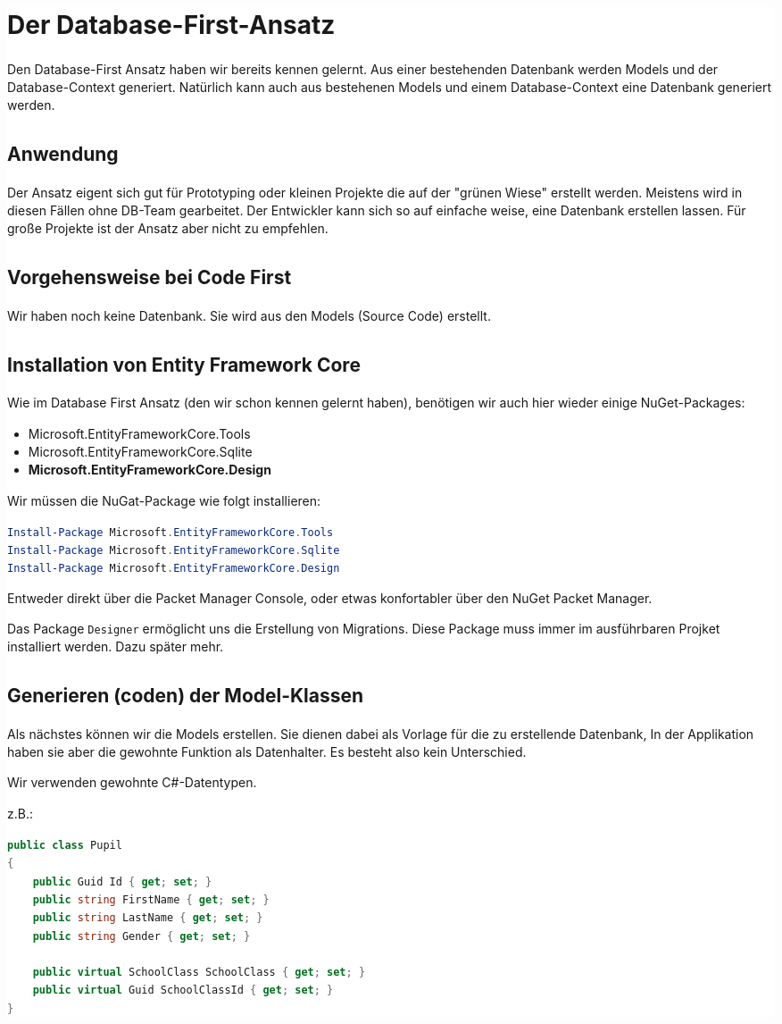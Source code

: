 # Der Database-First-Ansatz

Den Database-First Ansatz haben wir bereits kennen gelernt. Aus einer bestehenden Datenbank werden Models und der Database-Context generiert. Natürlich kann auch aus bestehenen Models und einem Database-Context eine Datenbank generiert werden.

## Anwendung

Der Ansatz eigent sich gut für Prototyping oder kleinen Projekte die auf der "grünen Wiese" erstellt werden. Meistens wird in diesen Fällen ohne DB-Team gearbeitet. Der Entwickler kann sich so auf einfache weise, eine Datenbank erstellen lassen. Für große Projekte ist der Ansatz aber nicht zu empfehlen.

## Vorgehensweise bei Code First

Wir haben noch keine Datenbank. Sie wird aus den Models (Source Code) erstellt.

## Installation von Entity Framework Core

Wie im Database First Ansatz (den wir schon kennen gelernt haben), benötigen wir auch hier wieder einige NuGet-Packages:

+ Microsoft.EntityFrameworkCore.Tools
+ Microsoft.EntityFrameworkCore.Sqlite
+ __Microsoft.EntityFrameworkCore.Design__

Wir müssen die NuGat-Package wie folgt installieren:

```Powershell
Install-Package Microsoft.EntityFrameworkCore.Tools
Install-Package Microsoft.EntityFrameworkCore.Sqlite
Install-Package Microsoft.EntityFrameworkCore.Design
```

Entweder direkt über die Packet Manager Console, oder etwas konfortabler über den NuGet Packet Manager.

Das Package ``Designer`` ermöglicht uns die Erstellung von Migrations. Diese Package muss immer im ausführbaren Projket installiert werden. Dazu später mehr.

## Generieren (coden) der Model-Klassen

Als nächstes können wir die Models erstellen. Sie dienen dabei als Vorlage für die zu erstellende Datenbank, In der Applikation haben sie aber die gewohnte Funktion als Datenhalter. Es besteht also kein Unterschied.

Wir verwenden gewohnte C#-Datentypen.

z.B.:

```C#
public class Pupil
{
    public Guid Id { get; set; }
    public string FirstName { get; set; }
    public string LastName { get; set; }
    public string Gender { get; set; }

    public virtual SchoolClass SchoolClass { get; set; }
    public virtual Guid SchoolClassId { get; set; }
}
```
